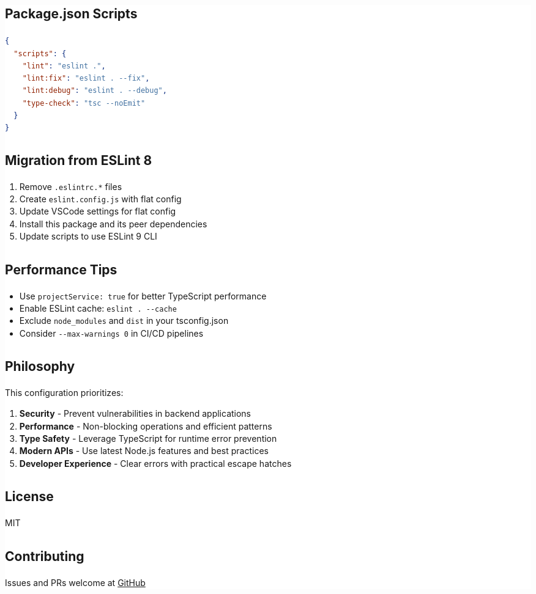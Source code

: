 ## Package.json Scripts

```json
{
  "scripts": {
    "lint": "eslint .",
    "lint:fix": "eslint . --fix",
    "lint:debug": "eslint . --debug",
    "type-check": "tsc --noEmit"
  }
}
```

## Migration from ESLint 8

1. Remove `.eslintrc.*` files
2. Create `eslint.config.js` with flat config
3. Update VSCode settings for flat config
4. Install this package and its peer dependencies
5. Update scripts to use ESLint 9 CLI

## Performance Tips

- Use `projectService: true` for better TypeScript performance
- Enable ESLint cache: `eslint . --cache`
- Exclude `node_modules` and `dist` in your tsconfig.json
- Consider `--max-warnings 0` in CI/CD pipelines

## Philosophy

This configuration prioritizes:

1. **Security** - Prevent vulnerabilities in backend applications
2. **Performance** - Non-blocking operations and efficient patterns
3. **Type Safety** - Leverage TypeScript for runtime error prevention
4. **Modern APIs** - Use latest Node.js features and best practices
5. **Developer Experience** - Clear errors with practical escape hatches

## License

MIT

## Contributing

Issues and PRs welcome at [GitHub](https://github.com/noneforge/eslint-config-node)